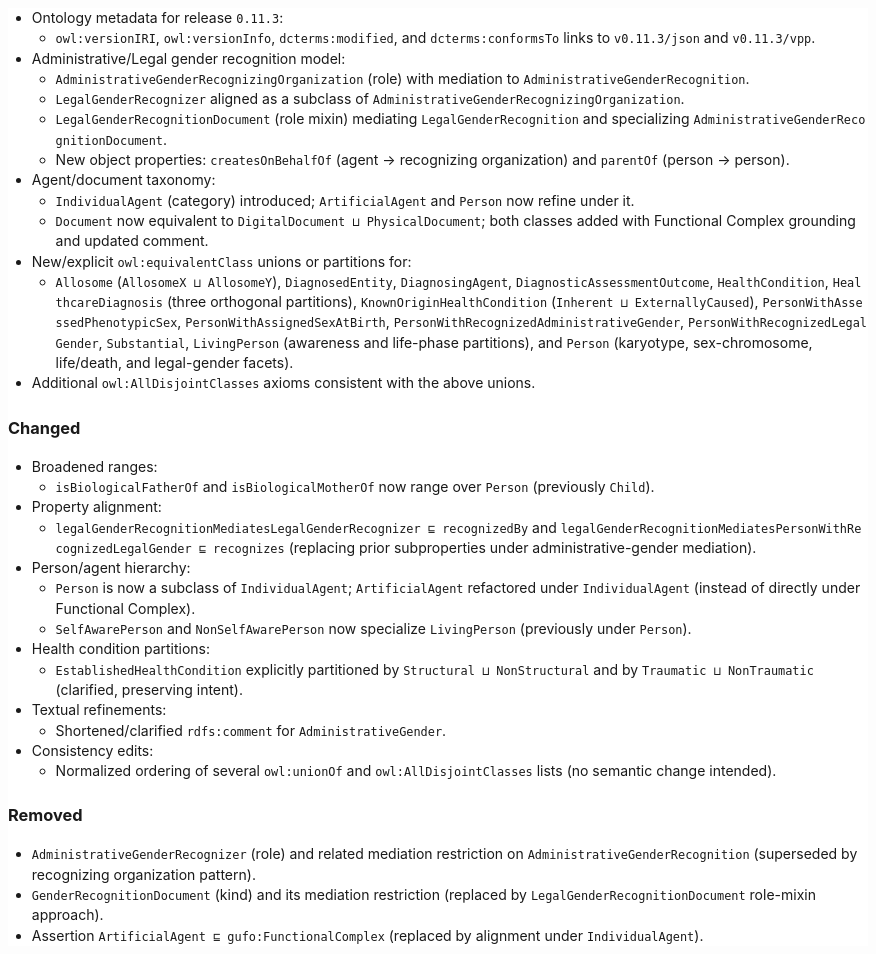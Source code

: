 - Ontology metadata for release `0.11.3`:
  - `owl:versionIRI`, `owl:versionInfo`, `dcterms:modified`, and `dcterms:conformsTo` links to `v0.11.3/json` and `v0.11.3/vpp`.
- Administrative/Legal gender recognition model:
  - `AdministrativeGenderRecognizingOrganization` (role) with mediation to `AdministrativeGenderRecognition`.
  - `LegalGenderRecognizer` aligned as a subclass of `AdministrativeGenderRecognizingOrganization`.
  - `LegalGenderRecognitionDocument` (role mixin) mediating `LegalGenderRecognition` and specializing `AdministrativeGenderRecognitionDocument`.
  - New object properties: `createsOnBehalfOf` (agent → recognizing organization) and `parentOf` (person → person).
- Agent/document taxonomy:
  - `IndividualAgent` (category) introduced; `ArtificialAgent` and `Person` now refine under it.
  - `Document` now equivalent to `DigitalDocument ⊔ PhysicalDocument`; both classes added with Functional Complex grounding and updated comment.
- New/explicit `owl:equivalentClass` unions or partitions for:
  - `Allosome` (`AllosomeX ⊔ AllosomeY`), `DiagnosedEntity`, `DiagnosingAgent`,
    `DiagnosticAssessmentOutcome`, `HealthCondition`, `HealthcareDiagnosis` (three orthogonal partitions),
    `KnownOriginHealthCondition` (`Inherent ⊔ ExternallyCaused`),
    `PersonWithAssessedPhenotypicSex`, `PersonWithAssignedSexAtBirth`,
    `PersonWithRecognizedAdministrativeGender`, `PersonWithRecognizedLegalGender`,
    `Substantial`, `LivingPerson` (awareness and life-phase partitions), and `Person` (karyotype, sex-chromosome, life/death, and legal-gender facets).
- Additional `owl:AllDisjointClasses` axioms consistent with the above unions.

### Changed

- Broadened ranges:
  - `isBiologicalFatherOf` and `isBiologicalMotherOf` now range over `Person` (previously `Child`).
- Property alignment:
  - `legalGenderRecognitionMediatesLegalGenderRecognizer ⊑ recognizedBy` and
    `legalGenderRecognitionMediatesPersonWithRecognizedLegalGender ⊑ recognizes`
    (replacing prior subproperties under administrative-gender mediation).
- Person/agent hierarchy:
  - `Person` is now a subclass of `IndividualAgent`; `ArtificialAgent` refactored under `IndividualAgent` (instead of directly under Functional Complex).
  - `SelfAwarePerson` and `NonSelfAwarePerson` now specialize `LivingPerson` (previously under `Person`).
- Health condition partitions:
  - `EstablishedHealthCondition` explicitly partitioned by `Structural ⊔ NonStructural` and by `Traumatic ⊔ NonTraumatic` (clarified, preserving intent).
- Textual refinements:
  - Shortened/clarified `rdfs:comment` for `AdministrativeGender`.
- Consistency edits:
  - Normalized ordering of several `owl:unionOf` and `owl:AllDisjointClasses` lists (no semantic change intended).

### Removed

- `AdministrativeGenderRecognizer` (role) and related mediation restriction on `AdministrativeGenderRecognition` (superseded by recognizing organization pattern).
- `GenderRecognitionDocument` (kind) and its mediation restriction (replaced by `LegalGenderRecognitionDocument` role-mixin approach).
- Assertion `ArtificialAgent ⊑ gufo:FunctionalComplex` (replaced by alignment under `IndividualAgent`).
